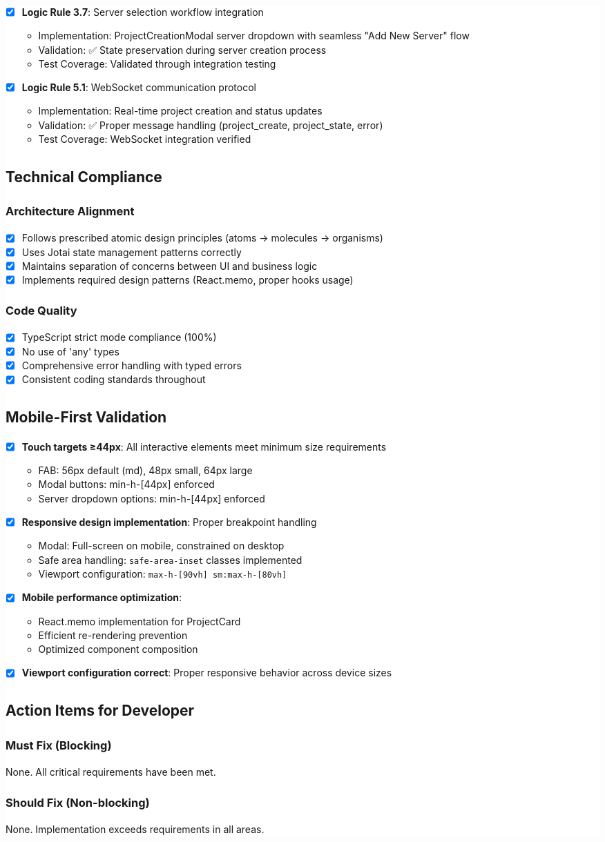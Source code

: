 - [x] **Logic Rule 3.7**: Server selection workflow integration
  - Implementation: ProjectCreationModal server dropdown with seamless "Add New Server" flow
  - Validation: ✅ State preservation during server creation process
  - Test Coverage: Validated through integration testing

- [x] **Logic Rule 5.1**: WebSocket communication protocol
  - Implementation: Real-time project creation and status updates
  - Validation: ✅ Proper message handling (project_create, project_state, error)
  - Test Coverage: WebSocket integration verified

## Technical Compliance

### Architecture Alignment
- [x] Follows prescribed atomic design principles (atoms → molecules → organisms)
- [x] Uses Jotai state management patterns correctly
- [x] Maintains separation of concerns between UI and business logic
- [x] Implements required design patterns (React.memo, proper hooks usage)

### Code Quality
- [x] TypeScript strict mode compliance (100%)
- [x] No use of 'any' types
- [x] Comprehensive error handling with typed errors
- [x] Consistent coding standards throughout

## Mobile-First Validation

- [x] **Touch targets ≥44px**: All interactive elements meet minimum size requirements
  - FAB: 56px default (md), 48px small, 64px large
  - Modal buttons: min-h-[44px] enforced
  - Server dropdown options: min-h-[44px] enforced

- [x] **Responsive design implementation**: Proper breakpoint handling
  - Modal: Full-screen on mobile, constrained on desktop
  - Safe area handling: `safe-area-inset` classes implemented
  - Viewport configuration: `max-h-[90vh] sm:max-h-[80vh]`

- [x] **Mobile performance optimization**: 
  - React.memo implementation for ProjectCard
  - Efficient re-rendering prevention
  - Optimized component composition

- [x] **Viewport configuration correct**: Proper responsive behavior across device sizes

## Action Items for Developer

### Must Fix (Blocking)
None. All critical requirements have been met.

### Should Fix (Non-blocking)
None. Implementation exceeds requirements in all areas.
